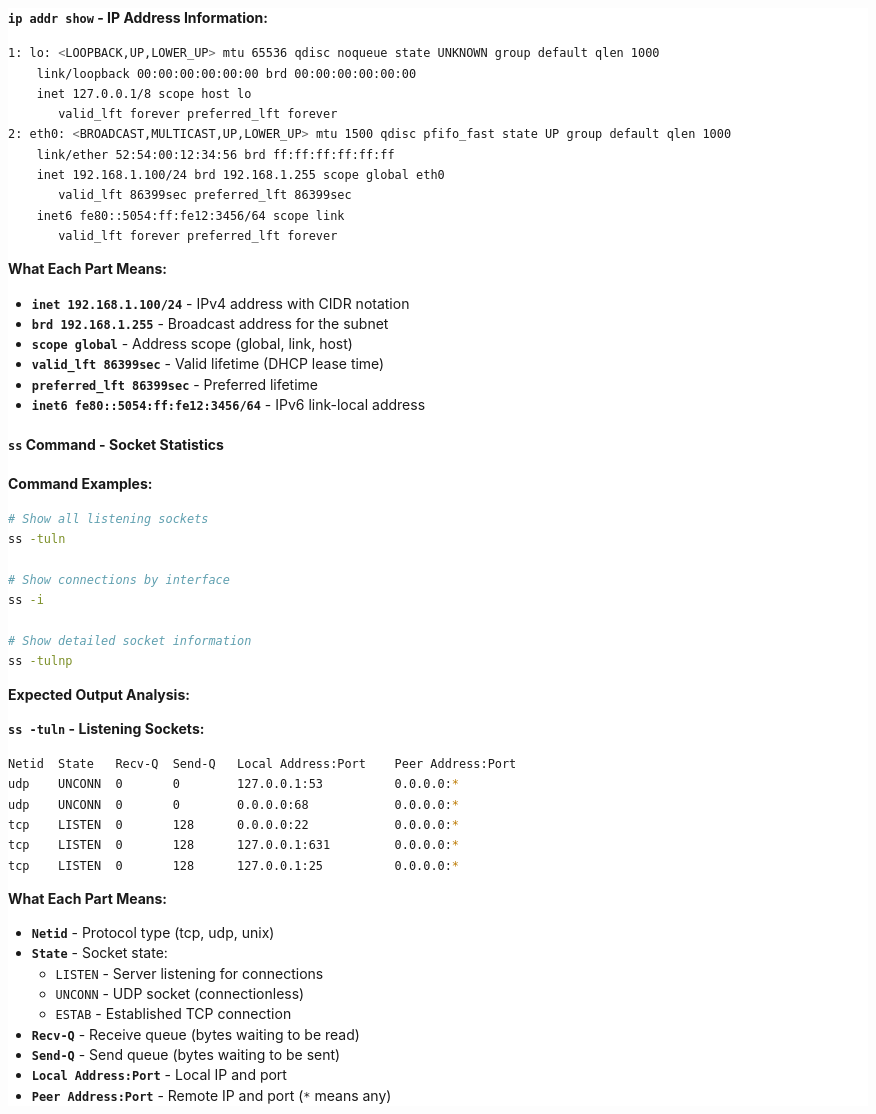 **`ip addr show` - IP Address Information:**
```bash
1: lo: <LOOPBACK,UP,LOWER_UP> mtu 65536 qdisc noqueue state UNKNOWN group default qlen 1000
    link/loopback 00:00:00:00:00:00 brd 00:00:00:00:00:00
    inet 127.0.0.1/8 scope host lo
       valid_lft forever preferred_lft forever
2: eth0: <BROADCAST,MULTICAST,UP,LOWER_UP> mtu 1500 qdisc pfifo_fast state UP group default qlen 1000
    link/ether 52:54:00:12:34:56 brd ff:ff:ff:ff:ff:ff
    inet 192.168.1.100/24 brd 192.168.1.255 scope global eth0
       valid_lft 86399sec preferred_lft 86399sec
    inet6 fe80::5054:ff:fe12:3456/64 scope link
       valid_lft forever preferred_lft forever
```

**What Each Part Means:**
- **`inet 192.168.1.100/24`** - IPv4 address with CIDR notation
- **`brd 192.168.1.255`** - Broadcast address for the subnet
- **`scope global`** - Address scope (global, link, host)
- **`valid_lft 86399sec`** - Valid lifetime (DHCP lease time)
- **`preferred_lft 86399sec`** - Preferred lifetime
- **`inet6 fe80::5054:ff:fe12:3456/64`** - IPv6 link-local address

#### `ss` Command - Socket Statistics

**Command Examples:**
```bash
# Show all listening sockets
ss -tuln

# Show connections by interface
ss -i

# Show detailed socket information
ss -tulnp
```

**Expected Output Analysis:**

**`ss -tuln` - Listening Sockets:**
```bash
Netid  State   Recv-Q  Send-Q   Local Address:Port    Peer Address:Port
udp    UNCONN  0       0        127.0.0.1:53          0.0.0.0:*
udp    UNCONN  0       0        0.0.0.0:68            0.0.0.0:*
tcp    LISTEN  0       128      0.0.0.0:22            0.0.0.0:*
tcp    LISTEN  0       128      127.0.0.1:631         0.0.0.0:*
tcp    LISTEN  0       128      127.0.0.1:25          0.0.0.0:*
```

**What Each Part Means:**
- **`Netid`** - Protocol type (tcp, udp, unix)
- **`State`** - Socket state:
  - `LISTEN` - Server listening for connections
  - `UNCONN` - UDP socket (connectionless)
  - `ESTAB` - Established TCP connection
- **`Recv-Q`** - Receive queue (bytes waiting to be read)
- **`Send-Q`** - Send queue (bytes waiting to be sent)
- **`Local Address:Port`** - Local IP and port
- **`Peer Address:Port`** - Remote IP and port (`*` means any)
